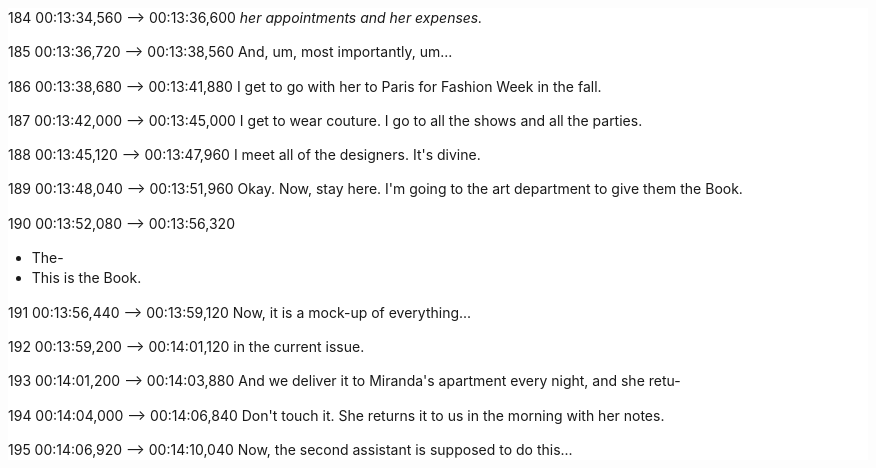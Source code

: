 184
00:13:34,560 --> 00:13:36,600
<i>her appointments and her expenses.</i>

185
00:13:36,720 --> 00:13:38,560
And, um, most importantly, um...

186
00:13:38,680 --> 00:13:41,880
I get to go with her to Paris
for Fashion Week in the fall.

187
00:13:42,000 --> 00:13:45,000
I get to wear couture.
I go to all the shows and all the parties.

188
00:13:45,120 --> 00:13:47,960
I meet all of the designers.
It's divine.

189
00:13:48,040 --> 00:13:51,960
Okay. Now, stay here. I'm going to
the art department to give them the Book.

190
00:13:52,080 --> 00:13:56,320
- The-
- This is the Book.

191
00:13:56,440 --> 00:13:59,120
Now, it is a mock-up of everything...

192
00:13:59,200 --> 00:14:01,120
in the current issue.

193
00:14:01,200 --> 00:14:03,880
And we deliver it to Miranda's apartment
every night, and she retu-

194
00:14:04,000 --> 00:14:06,840
Don't touch it. She returns it to us
in the morning with her notes.

195
00:14:06,920 --> 00:14:10,040
Now, the second assistant
is supposed to do this...
